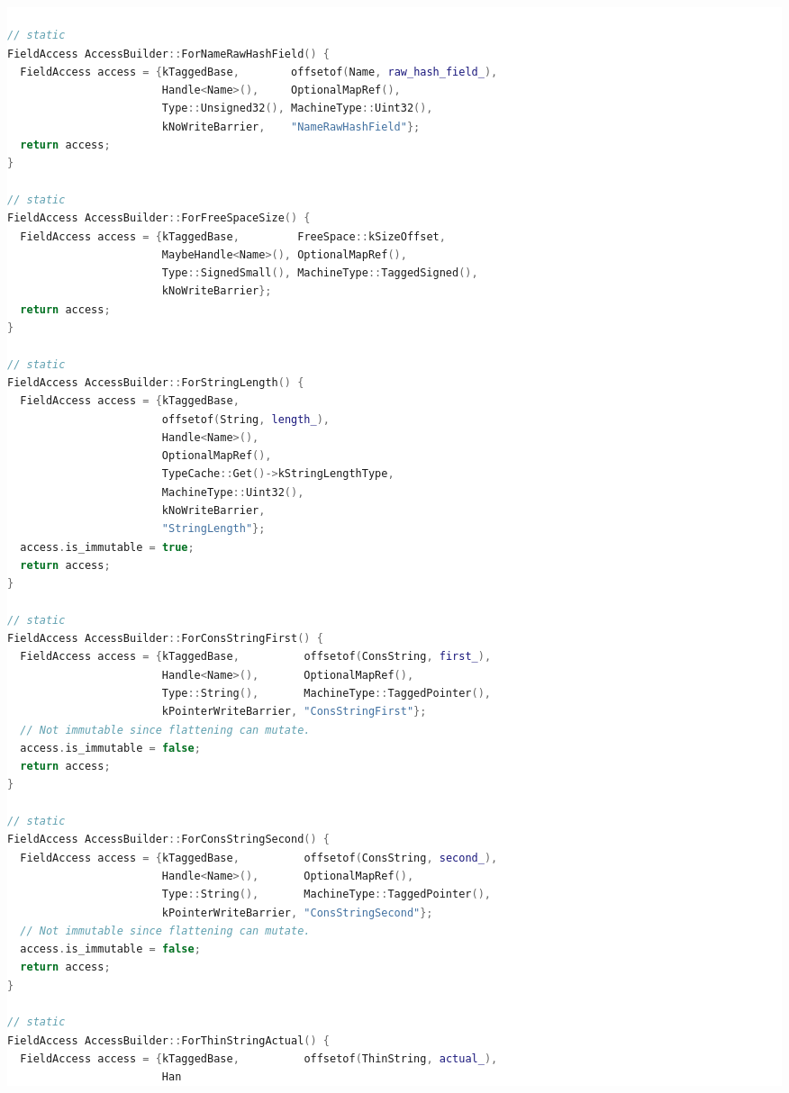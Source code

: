 ```cpp

// static
FieldAccess AccessBuilder::ForNameRawHashField() {
  FieldAccess access = {kTaggedBase,        offsetof(Name, raw_hash_field_),
                        Handle<Name>(),     OptionalMapRef(),
                        Type::Unsigned32(), MachineType::Uint32(),
                        kNoWriteBarrier,    "NameRawHashField"};
  return access;
}

// static
FieldAccess AccessBuilder::ForFreeSpaceSize() {
  FieldAccess access = {kTaggedBase,         FreeSpace::kSizeOffset,
                        MaybeHandle<Name>(), OptionalMapRef(),
                        Type::SignedSmall(), MachineType::TaggedSigned(),
                        kNoWriteBarrier};
  return access;
}

// static
FieldAccess AccessBuilder::ForStringLength() {
  FieldAccess access = {kTaggedBase,
                        offsetof(String, length_),
                        Handle<Name>(),
                        OptionalMapRef(),
                        TypeCache::Get()->kStringLengthType,
                        MachineType::Uint32(),
                        kNoWriteBarrier,
                        "StringLength"};
  access.is_immutable = true;
  return access;
}

// static
FieldAccess AccessBuilder::ForConsStringFirst() {
  FieldAccess access = {kTaggedBase,          offsetof(ConsString, first_),
                        Handle<Name>(),       OptionalMapRef(),
                        Type::String(),       MachineType::TaggedPointer(),
                        kPointerWriteBarrier, "ConsStringFirst"};
  // Not immutable since flattening can mutate.
  access.is_immutable = false;
  return access;
}

// static
FieldAccess AccessBuilder::ForConsStringSecond() {
  FieldAccess access = {kTaggedBase,          offsetof(ConsString, second_),
                        Handle<Name>(),       OptionalMapRef(),
                        Type::String(),       MachineType::TaggedPointer(),
                        kPointerWriteBarrier, "ConsStringSecond"};
  // Not immutable since flattening can mutate.
  access.is_immutable = false;
  return access;
}

// static
FieldAccess AccessBuilder::ForThinStringActual() {
  FieldAccess access = {kTaggedBase,          offsetof(ThinString, actual_),
                        Han
```